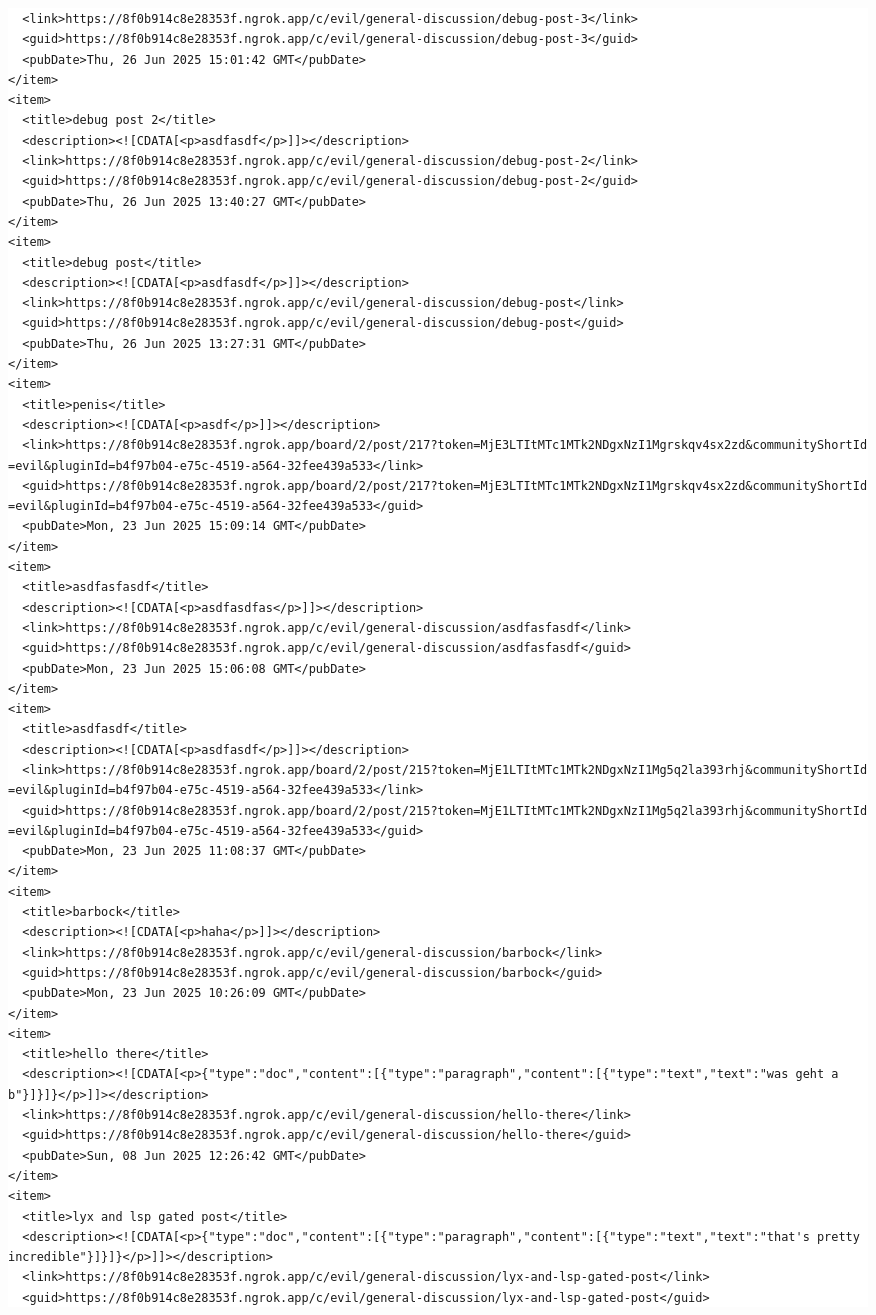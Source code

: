       <link>https://8f0b914c8e28353f.ngrok.app/c/evil/general-discussion/debug-post-3</link>
      <guid>https://8f0b914c8e28353f.ngrok.app/c/evil/general-discussion/debug-post-3</guid>
      <pubDate>Thu, 26 Jun 2025 15:01:42 GMT</pubDate>
    </item>
    <item>
      <title>debug post 2</title>
      <description><![CDATA[<p>asdfasdf</p>]]></description>
      <link>https://8f0b914c8e28353f.ngrok.app/c/evil/general-discussion/debug-post-2</link>
      <guid>https://8f0b914c8e28353f.ngrok.app/c/evil/general-discussion/debug-post-2</guid>
      <pubDate>Thu, 26 Jun 2025 13:40:27 GMT</pubDate>
    </item>
    <item>
      <title>debug post</title>
      <description><![CDATA[<p>asdfasdf</p>]]></description>
      <link>https://8f0b914c8e28353f.ngrok.app/c/evil/general-discussion/debug-post</link>
      <guid>https://8f0b914c8e28353f.ngrok.app/c/evil/general-discussion/debug-post</guid>
      <pubDate>Thu, 26 Jun 2025 13:27:31 GMT</pubDate>
    </item>
    <item>
      <title>penis</title>
      <description><![CDATA[<p>asdf</p>]]></description>
      <link>https://8f0b914c8e28353f.ngrok.app/board/2/post/217?token=MjE3LTItMTc1MTk2NDgxNzI1Mgrskqv4sx2zd&communityShortId=evil&pluginId=b4f97b04-e75c-4519-a564-32fee439a533</link>
      <guid>https://8f0b914c8e28353f.ngrok.app/board/2/post/217?token=MjE3LTItMTc1MTk2NDgxNzI1Mgrskqv4sx2zd&communityShortId=evil&pluginId=b4f97b04-e75c-4519-a564-32fee439a533</guid>
      <pubDate>Mon, 23 Jun 2025 15:09:14 GMT</pubDate>
    </item>
    <item>
      <title>asdfasfasdf</title>
      <description><![CDATA[<p>asdfasdfas</p>]]></description>
      <link>https://8f0b914c8e28353f.ngrok.app/c/evil/general-discussion/asdfasfasdf</link>
      <guid>https://8f0b914c8e28353f.ngrok.app/c/evil/general-discussion/asdfasfasdf</guid>
      <pubDate>Mon, 23 Jun 2025 15:06:08 GMT</pubDate>
    </item>
    <item>
      <title>asdfasdf</title>
      <description><![CDATA[<p>asdfasdf</p>]]></description>
      <link>https://8f0b914c8e28353f.ngrok.app/board/2/post/215?token=MjE1LTItMTc1MTk2NDgxNzI1Mg5q2la393rhj&communityShortId=evil&pluginId=b4f97b04-e75c-4519-a564-32fee439a533</link>
      <guid>https://8f0b914c8e28353f.ngrok.app/board/2/post/215?token=MjE1LTItMTc1MTk2NDgxNzI1Mg5q2la393rhj&communityShortId=evil&pluginId=b4f97b04-e75c-4519-a564-32fee439a533</guid>
      <pubDate>Mon, 23 Jun 2025 11:08:37 GMT</pubDate>
    </item>
    <item>
      <title>barbock</title>
      <description><![CDATA[<p>haha</p>]]></description>
      <link>https://8f0b914c8e28353f.ngrok.app/c/evil/general-discussion/barbock</link>
      <guid>https://8f0b914c8e28353f.ngrok.app/c/evil/general-discussion/barbock</guid>
      <pubDate>Mon, 23 Jun 2025 10:26:09 GMT</pubDate>
    </item>
    <item>
      <title>hello there</title>
      <description><![CDATA[<p>{"type":"doc","content":[{"type":"paragraph","content":[{"type":"text","text":"was geht ab"}]}]}</p>]]></description>
      <link>https://8f0b914c8e28353f.ngrok.app/c/evil/general-discussion/hello-there</link>
      <guid>https://8f0b914c8e28353f.ngrok.app/c/evil/general-discussion/hello-there</guid>
      <pubDate>Sun, 08 Jun 2025 12:26:42 GMT</pubDate>
    </item>
    <item>
      <title>lyx and lsp gated post</title>
      <description><![CDATA[<p>{"type":"doc","content":[{"type":"paragraph","content":[{"type":"text","text":"that's pretty incredible"}]}]}</p>]]></description>
      <link>https://8f0b914c8e28353f.ngrok.app/c/evil/general-discussion/lyx-and-lsp-gated-post</link>
      <guid>https://8f0b914c8e28353f.ngrok.app/c/evil/general-discussion/lyx-and-lsp-gated-post</guid>